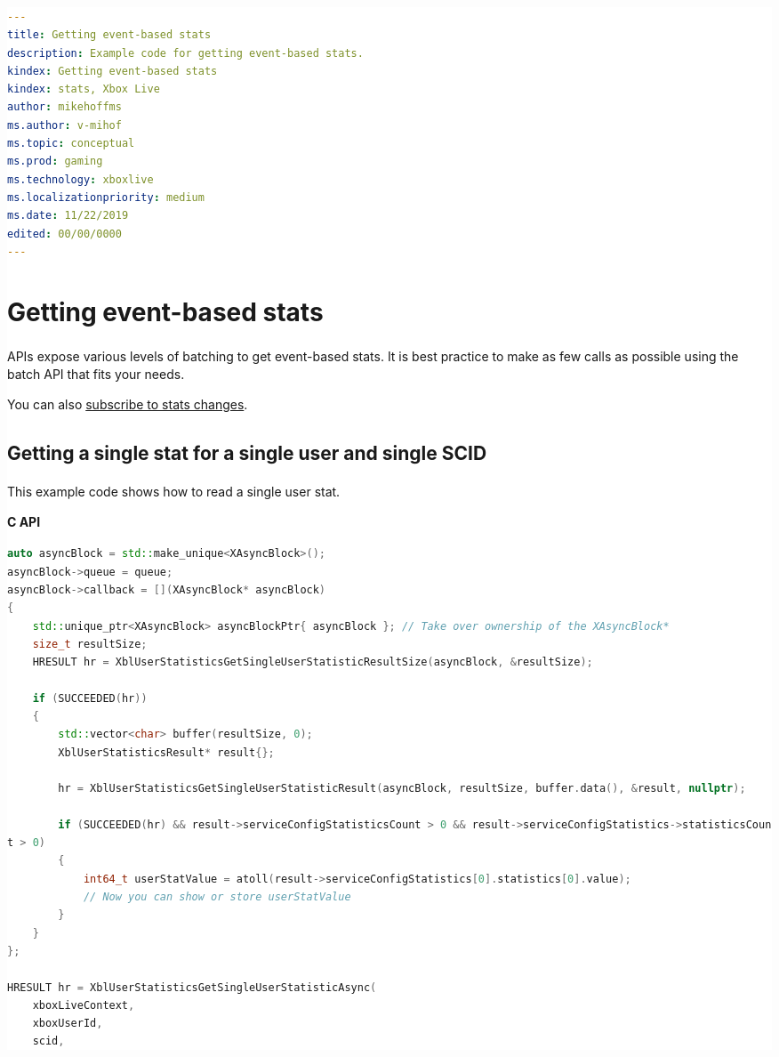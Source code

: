 ```yaml
---
title: Getting event-based stats
description: Example code for getting event-based stats.
kindex: Getting event-based stats
kindex: stats, Xbox Live
author: mikehoffms
ms.author: v-mihof
ms.topic: conceptual
ms.prod: gaming
ms.technology: xboxlive
ms.localizationpriority: medium
ms.date: 11/22/2019
edited: 00/00/0000
---
```


# Getting event-based stats

APIs expose various levels of batching to get event-based stats.
It is best practice to make as few calls as possible using the batch API that fits your needs.



You can also [subscribe to stats changes](live-handling-eb-stat-change.md).


<a id="ID4EM1"></a>

## Getting a single stat for a single user and single SCID

This example code shows how to read a single user stat.

**C API**

```cpp
auto asyncBlock = std::make_unique<XAsyncBlock>();
asyncBlock->queue = queue;
asyncBlock->callback = [](XAsyncBlock* asyncBlock)
{
    std::unique_ptr<XAsyncBlock> asyncBlockPtr{ asyncBlock }; // Take over ownership of the XAsyncBlock*
    size_t resultSize;
    HRESULT hr = XblUserStatisticsGetSingleUserStatisticResultSize(asyncBlock, &resultSize);

    if (SUCCEEDED(hr))
    {
        std::vector<char> buffer(resultSize, 0);
        XblUserStatisticsResult* result{};

        hr = XblUserStatisticsGetSingleUserStatisticResult(asyncBlock, resultSize, buffer.data(), &result, nullptr);

        if (SUCCEEDED(hr) && result->serviceConfigStatisticsCount > 0 && result->serviceConfigStatistics->statisticsCount > 0)
        {
            int64_t userStatValue = atoll(result->serviceConfigStatistics[0].statistics[0].value);
            // Now you can show or store userStatValue
        }
    }
};

HRESULT hr = XblUserStatisticsGetSingleUserStatisticAsync(
    xboxLiveContext,
    xboxUserId,
    scid,
```